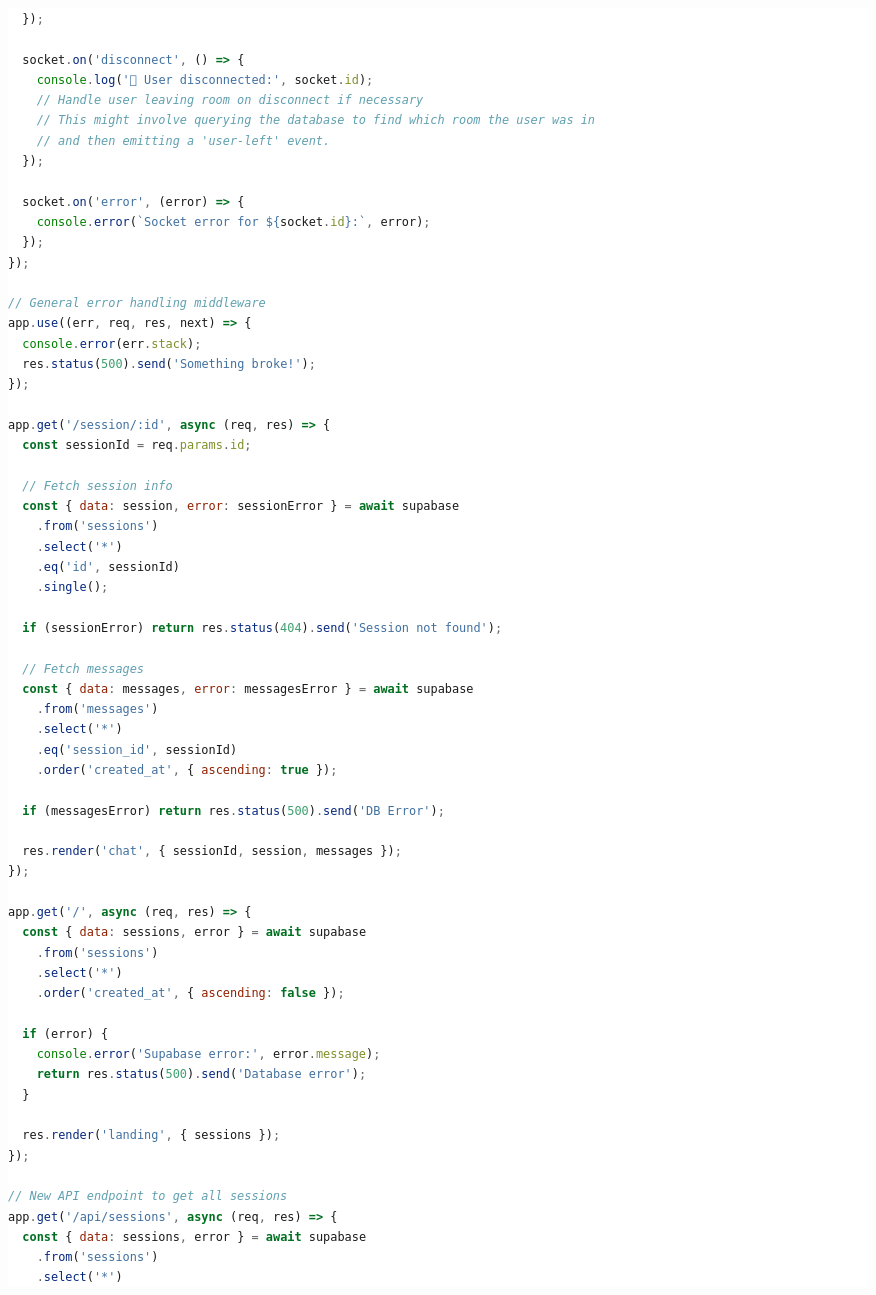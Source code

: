 ```js
  });

  socket.on('disconnect', () => {
    console.log('🔴 User disconnected:', socket.id);
    // Handle user leaving room on disconnect if necessary
    // This might involve querying the database to find which room the user was in
    // and then emitting a 'user-left' event.
  });

  socket.on('error', (error) => {
    console.error(`Socket error for ${socket.id}:`, error);
  });
});

// General error handling middleware
app.use((err, req, res, next) => {
  console.error(err.stack);
  res.status(500).send('Something broke!');
});

app.get('/session/:id', async (req, res) => {
  const sessionId = req.params.id;

  // Fetch session info
  const { data: session, error: sessionError } = await supabase
    .from('sessions')
    .select('*')
    .eq('id', sessionId)
    .single();

  if (sessionError) return res.status(404).send('Session not found');

  // Fetch messages
  const { data: messages, error: messagesError } = await supabase
    .from('messages')
    .select('*')
    .eq('session_id', sessionId)
    .order('created_at', { ascending: true });

  if (messagesError) return res.status(500).send('DB Error');

  res.render('chat', { sessionId, session, messages });
});

app.get('/', async (req, res) => {
  const { data: sessions, error } = await supabase
    .from('sessions')
    .select('*')
    .order('created_at', { ascending: false });

  if (error) {
    console.error('Supabase error:', error.message);
    return res.status(500).send('Database error');
  }

  res.render('landing', { sessions });
});

// New API endpoint to get all sessions
app.get('/api/sessions', async (req, res) => {
  const { data: sessions, error } = await supabase
    .from('sessions')
    .select('*')
```